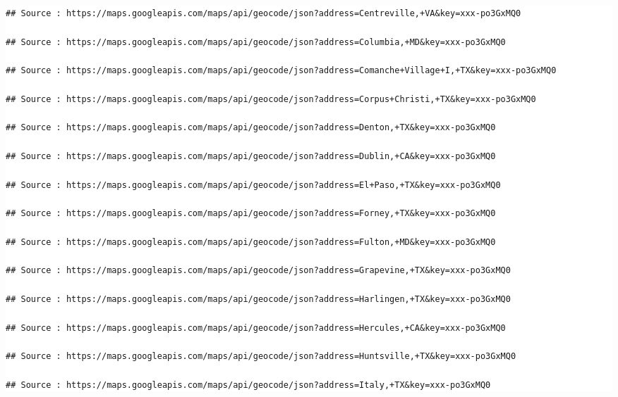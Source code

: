     ## Source : https://maps.googleapis.com/maps/api/geocode/json?address=Centreville,+VA&key=xxx-po3GxMQ0

    ## Source : https://maps.googleapis.com/maps/api/geocode/json?address=Columbia,+MD&key=xxx-po3GxMQ0

    ## Source : https://maps.googleapis.com/maps/api/geocode/json?address=Comanche+Village+I,+TX&key=xxx-po3GxMQ0

    ## Source : https://maps.googleapis.com/maps/api/geocode/json?address=Corpus+Christi,+TX&key=xxx-po3GxMQ0

    ## Source : https://maps.googleapis.com/maps/api/geocode/json?address=Denton,+TX&key=xxx-po3GxMQ0

    ## Source : https://maps.googleapis.com/maps/api/geocode/json?address=Dublin,+CA&key=xxx-po3GxMQ0

    ## Source : https://maps.googleapis.com/maps/api/geocode/json?address=El+Paso,+TX&key=xxx-po3GxMQ0

    ## Source : https://maps.googleapis.com/maps/api/geocode/json?address=Forney,+TX&key=xxx-po3GxMQ0

    ## Source : https://maps.googleapis.com/maps/api/geocode/json?address=Fulton,+MD&key=xxx-po3GxMQ0

    ## Source : https://maps.googleapis.com/maps/api/geocode/json?address=Grapevine,+TX&key=xxx-po3GxMQ0

    ## Source : https://maps.googleapis.com/maps/api/geocode/json?address=Harlingen,+TX&key=xxx-po3GxMQ0

    ## Source : https://maps.googleapis.com/maps/api/geocode/json?address=Hercules,+CA&key=xxx-po3GxMQ0

    ## Source : https://maps.googleapis.com/maps/api/geocode/json?address=Huntsville,+TX&key=xxx-po3GxMQ0

    ## Source : https://maps.googleapis.com/maps/api/geocode/json?address=Italy,+TX&key=xxx-po3GxMQ0

